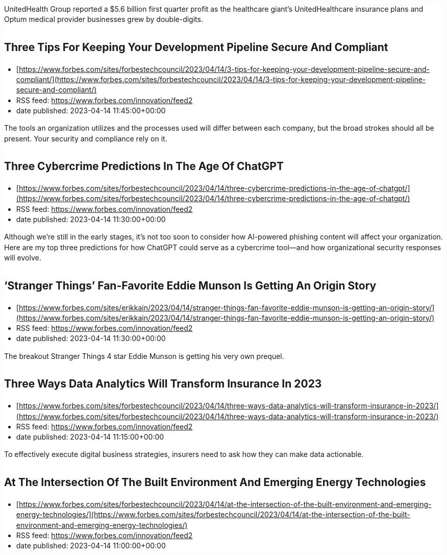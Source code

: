 UnitedHealth Group reported a $5.6 billion first quarter profit as the healthcare giant’s UnitedHealthcare insurance plans and Optum medical provider businesses grew by double-digits.

## Three Tips For Keeping Your Development Pipeline Secure And Compliant
 - [https://www.forbes.com/sites/forbestechcouncil/2023/04/14/3-tips-for-keeping-your-development-pipeline-secure-and-compliant/](https://www.forbes.com/sites/forbestechcouncil/2023/04/14/3-tips-for-keeping-your-development-pipeline-secure-and-compliant/)
 - RSS feed: https://www.forbes.com/innovation/feed2
 - date published: 2023-04-14 11:45:00+00:00

The tools an organization utilizes and the processes used will differ between each company, but the broad strokes should all be present. Your security and compliance rely on it.

## Three Cybercrime Predictions In The Age Of ChatGPT
 - [https://www.forbes.com/sites/forbestechcouncil/2023/04/14/three-cybercrime-predictions-in-the-age-of-chatgpt/](https://www.forbes.com/sites/forbestechcouncil/2023/04/14/three-cybercrime-predictions-in-the-age-of-chatgpt/)
 - RSS feed: https://www.forbes.com/innovation/feed2
 - date published: 2023-04-14 11:30:00+00:00

Although we’re still in the early stages, it’s not too soon to consider how AI-powered phishing content will affect your organization. Here are my top three predictions for how ChatGPT could serve as a cybercrime tool—and how organizational security responses will evolve.

## ‘Stranger Things’ Fan-Favorite Eddie Munson Is Getting An Origin Story
 - [https://www.forbes.com/sites/erikkain/2023/04/14/stranger-things-fan-favorite-eddie-munson-is-getting-an-origin-story/](https://www.forbes.com/sites/erikkain/2023/04/14/stranger-things-fan-favorite-eddie-munson-is-getting-an-origin-story/)
 - RSS feed: https://www.forbes.com/innovation/feed2
 - date published: 2023-04-14 11:30:00+00:00

The breakout Stranger Things 4 star Eddie Munson is getting his very own prequel.

## Three Ways Data Analytics Will Transform Insurance In 2023
 - [https://www.forbes.com/sites/forbestechcouncil/2023/04/14/three-ways-data-analytics-will-transform-insurance-in-2023/](https://www.forbes.com/sites/forbestechcouncil/2023/04/14/three-ways-data-analytics-will-transform-insurance-in-2023/)
 - RSS feed: https://www.forbes.com/innovation/feed2
 - date published: 2023-04-14 11:15:00+00:00

To effectively execute digital business strategies, insurers need to ask how they can make data actionable.

## At The Intersection Of The Built Environment And Emerging Energy Technologies
 - [https://www.forbes.com/sites/forbestechcouncil/2023/04/14/at-the-intersection-of-the-built-environment-and-emerging-energy-technologies/](https://www.forbes.com/sites/forbestechcouncil/2023/04/14/at-the-intersection-of-the-built-environment-and-emerging-energy-technologies/)
 - RSS feed: https://www.forbes.com/innovation/feed2
 - date published: 2023-04-14 11:00:00+00:00

